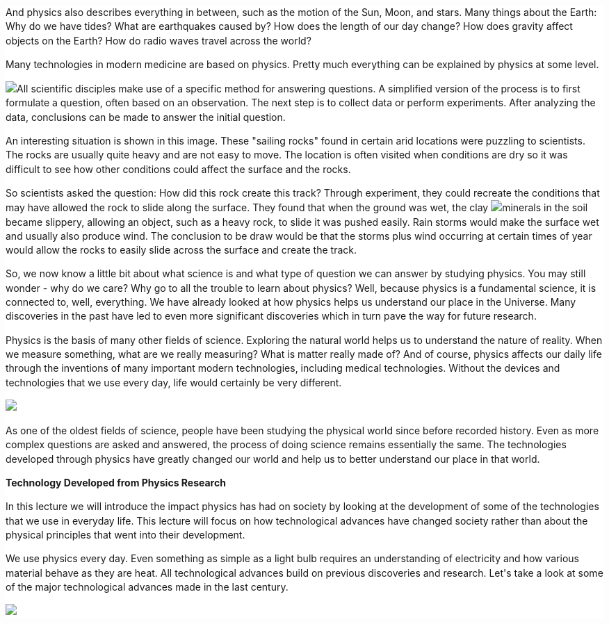 And physics also describes everything in between, such as the motion of the Sun, Moon, and stars. Many things about the Earth: Why do we have tides? What are earthquakes caused by? How does the length of our day change? How does gravity affect objects on the Earth? How do radio waves travel across the world?

Many technologies in modern medicine are based on physics. Pretty much everything can be explained by physics at some level.

![](RackMultipart20201230-4-nj2wft_html_ba0c1310713cd097.png)All scientific disciples make use of a specific method for answering questions. A simplified version of the process is to first formulate a question, often based on an observation. The next step is to collect data or perform experiments. After analyzing the data, conclusions can be made to answer the initial question.

An interesting situation is shown in this image. These &quot;sailing rocks&quot; found in certain arid locations were puzzling to scientists. The rocks are usually quite heavy and are not easy to move. The location is often visited when conditions are dry so it was difficult to see how other conditions could affect the surface and the rocks.

So scientists asked the question: How did this rock create this track? Through experiment, they could recreate the conditions that may have allowed the rock to slide along the surface. They found that when the ground was wet, the clay ![](RackMultipart20201230-4-nj2wft_html_e215809f9fb531d2.png)minerals in the soil became slippery, allowing an object, such as a heavy rock, to slide it was pushed easily. Rain storms would make the surface wet and usually also produce wind. The conclusion to be draw would be that the storms plus wind occurring at certain times of year would allow the rocks to easily slide across the surface and create the track.

So, we now know a little bit about what science is and what type of question we can answer by studying physics. You may still wonder - why do we care? Why go to all the trouble to learn about physics? Well, because physics is a fundamental science, it is connected to, well, everything. We have already looked at how physics helps us understand our place in the Universe. Many discoveries in the past have led to even more significant discoveries which in turn pave the way for future research.

Physics is the basis of many other fields of science. Exploring the natural world helps us to understand the nature of reality. When we measure something, what are we really measuring? What is matter really made of? And of course, physics affects our daily life through the inventions of many important modern technologies, including medical technologies. Without the devices and technologies that we use every day, life would certainly be very different.

![](RackMultipart20201230-4-nj2wft_html_8c00423fa1435905.png)

As one of the oldest fields of science, people have been studying the physical world since before recorded history. Even as more complex questions are asked and answered, the process of doing science remains essentially the same. The technologies developed through physics have greatly changed our world and help us to better understand our place in that world.

**Technology Developed from Physics Research**

In this lecture we will introduce the impact physics has had on society by looking at the development of some of the technologies that we use in everyday life. This lecture will focus on how technological advances have changed society rather than about the physical principles that went into their development.

We use physics every day. Even something as simple as a light bulb requires an understanding of electricity and how various material behave as they are heat. All technological advances build on previous discoveries and research. Let&#39;s take a look at some of the major technological advances made in the last century.

![](RackMultipart20201230-4-nj2wft_html_4f70539685aeece0.png)
